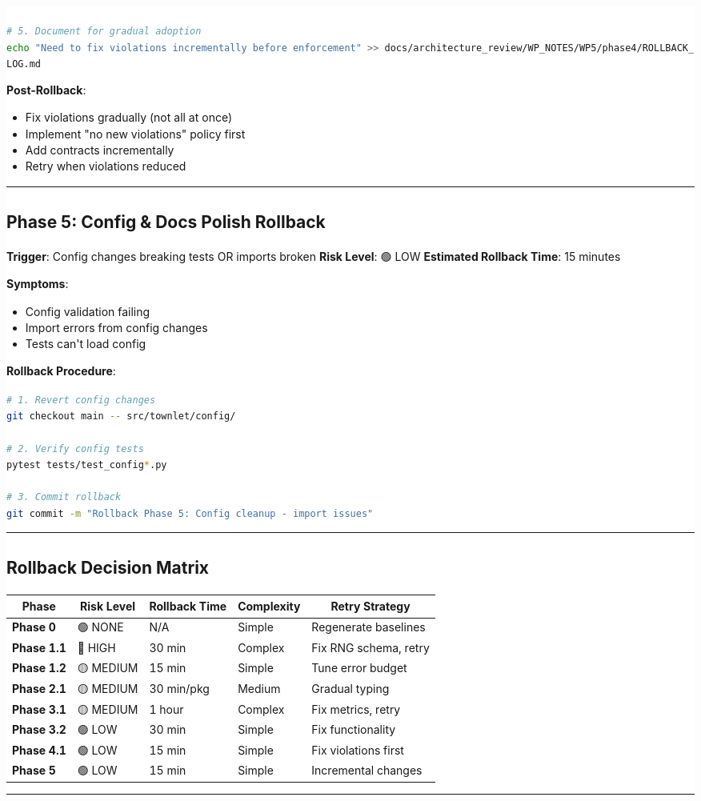 ```bash

# 5. Document for gradual adoption
echo "Need to fix violations incrementally before enforcement" >> docs/architecture_review/WP_NOTES/WP5/phase4/ROLLBACK_LOG.md
```

**Post-Rollback**:
- Fix violations gradually (not all at once)
- Implement "no new violations" policy first
- Add contracts incrementally
- Retry when violations reduced

---

## Phase 5: Config & Docs Polish Rollback

**Trigger**: Config changes breaking tests OR imports broken
**Risk Level**: 🟢 LOW
**Estimated Rollback Time**: 15 minutes

**Symptoms**:
- Config validation failing
- Import errors from config changes
- Tests can't load config

**Rollback Procedure**:

```bash
# 1. Revert config changes
git checkout main -- src/townlet/config/

# 2. Verify config tests
pytest tests/test_config*.py

# 3. Commit rollback
git commit -m "Rollback Phase 5: Config cleanup - import issues"
```

---

## Rollback Decision Matrix

| Phase | Risk Level | Rollback Time | Complexity | Retry Strategy |
|-------|------------|---------------|------------|----------------|
| **Phase 0** | 🟢 NONE | N/A | Simple | Regenerate baselines |
| **Phase 1.1** | 🔴 HIGH | 30 min | Complex | Fix RNG schema, retry |
| **Phase 1.2** | 🟡 MEDIUM | 15 min | Simple | Tune error budget |
| **Phase 2.1** | 🟡 MEDIUM | 30 min/pkg | Medium | Gradual typing |
| **Phase 3.1** | 🟡 MEDIUM | 1 hour | Complex | Fix metrics, retry |
| **Phase 3.2** | 🟢 LOW | 30 min | Simple | Fix functionality |
| **Phase 4.1** | 🟢 LOW | 15 min | Simple | Fix violations first |
| **Phase 5** | 🟢 LOW | 15 min | Simple | Incremental changes |

---